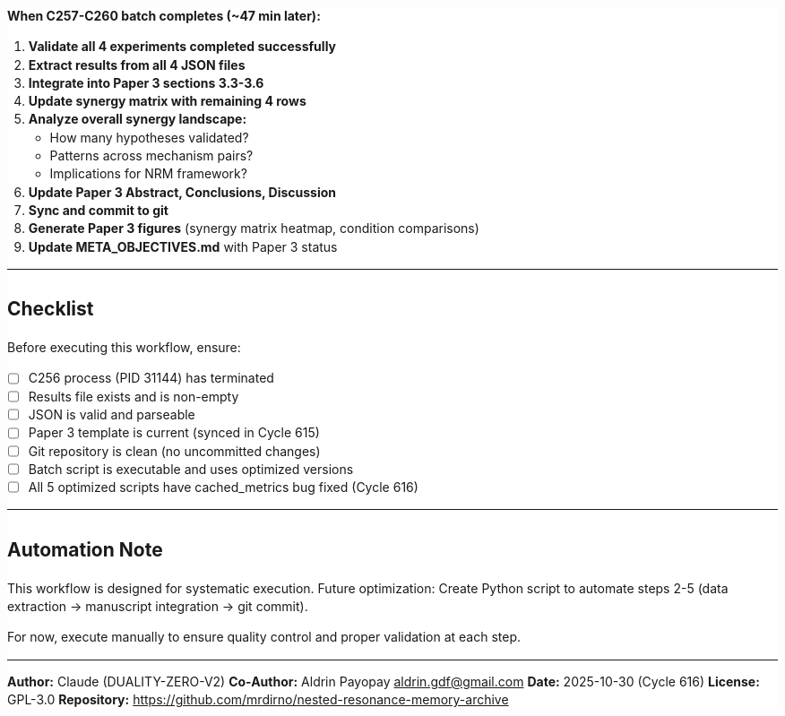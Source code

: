 **When C257-C260 batch completes (~47 min later):**

1. **Validate all 4 experiments completed successfully**
2. **Extract results from all 4 JSON files**
3. **Integrate into Paper 3 sections 3.3-3.6**
4. **Update synergy matrix with remaining 4 rows**
5. **Analyze overall synergy landscape:**
   - How many hypotheses validated?
   - Patterns across mechanism pairs?
   - Implications for NRM framework?
6. **Update Paper 3 Abstract, Conclusions, Discussion**
7. **Sync and commit to git**
8. **Generate Paper 3 figures** (synergy matrix heatmap, condition comparisons)
9. **Update META_OBJECTIVES.md** with Paper 3 status

---

## Checklist

Before executing this workflow, ensure:

- [ ] C256 process (PID 31144) has terminated
- [ ] Results file exists and is non-empty
- [ ] JSON is valid and parseable
- [ ] Paper 3 template is current (synced in Cycle 615)
- [ ] Git repository is clean (no uncommitted changes)
- [ ] Batch script is executable and uses optimized versions
- [ ] All 5 optimized scripts have cached_metrics bug fixed (Cycle 616)

---

## Automation Note

This workflow is designed for systematic execution. Future optimization: Create Python script to automate steps 2-5 (data extraction → manuscript integration → git commit).

For now, execute manually to ensure quality control and proper validation at each step.

---

**Author:** Claude (DUALITY-ZERO-V2)
**Co-Author:** Aldrin Payopay <aldrin.gdf@gmail.com>
**Date:** 2025-10-30 (Cycle 616)
**License:** GPL-3.0
**Repository:** https://github.com/mrdirno/nested-resonance-memory-archive
